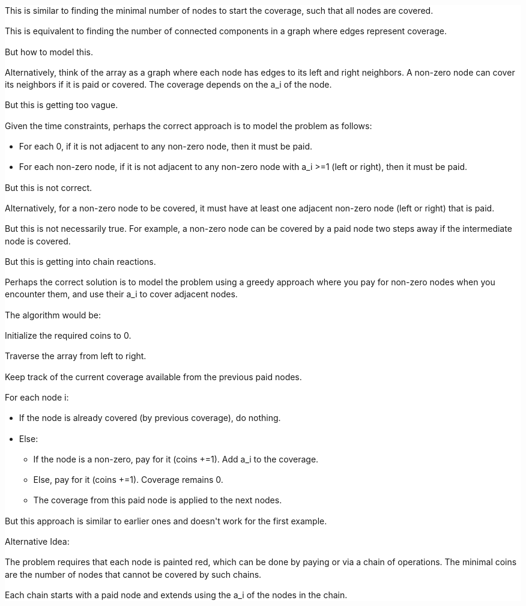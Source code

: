 This is similar to finding the minimal number of nodes to start the coverage, such that all nodes are covered.

This is equivalent to finding the number of connected components in a graph where edges represent coverage.

But how to model this.

Alternatively, think of the array as a graph where each node has edges to its left and right neighbors. A non-zero node can cover its neighbors if it is paid or covered. The coverage depends on the a_i of the node.

But this is getting too vague.

Given the time constraints, perhaps the correct approach is to model the problem as follows:

- For each 0, if it is not adjacent to any non-zero node, then it must be paid.

- For each non-zero node, if it is not adjacent to any non-zero node with a_i >=1 (left or right), then it must be paid.

But this is not correct.

Alternatively, for a non-zero node to be covered, it must have at least one adjacent non-zero node (left or right) that is paid.

But this is not necessarily true. For example, a non-zero node can be covered by a paid node two steps away if the intermediate node is covered.

But this is getting into chain reactions.

Perhaps the correct solution is to model the problem using a greedy approach where you pay for non-zero nodes when you encounter them, and use their a_i to cover adjacent nodes.

The algorithm would be:

Initialize the required coins to 0.

Traverse the array from left to right.

Keep track of the current coverage available from the previous paid nodes.

For each node i:

- If the node is already covered (by previous coverage), do nothing.

- Else:

   * If the node is a non-zero, pay for it (coins +=1). Add a_i to the coverage.

   * Else, pay for it (coins +=1). Coverage remains 0.

   * The coverage from this paid node is applied to the next nodes.

But this approach is similar to earlier ones and doesn't work for the first example.

Alternative Idea:

The problem requires that each node is painted red, which can be done by paying or via a chain of operations. The minimal coins are the number of nodes that cannot be covered by such chains.

Each chain starts with a paid node and extends using the a_i of the nodes in the chain.
